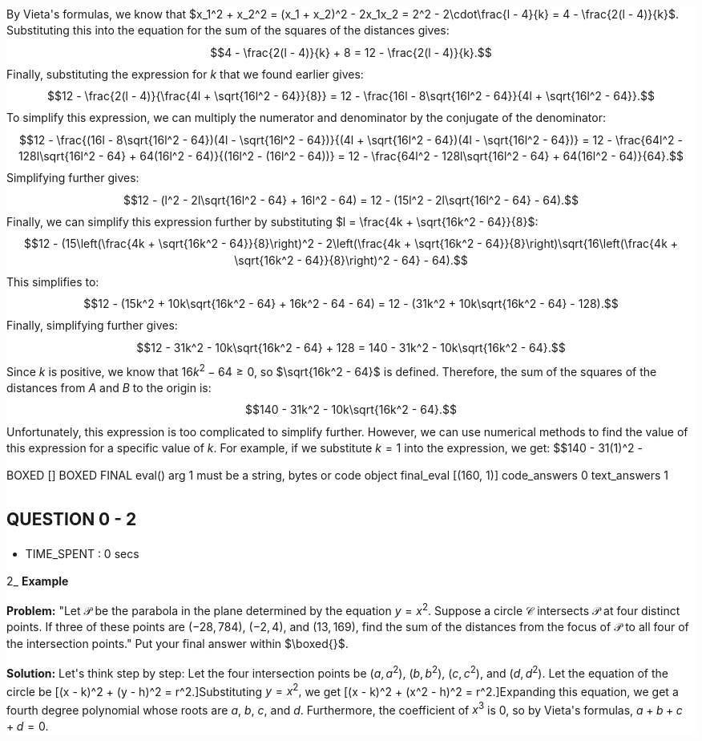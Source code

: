 By Vieta's formulas, we know that $x_1^2 + x_2^2 = (x_1 + x_2)^2 - 2x_1x_2 = 2^2 - 2\cdot\frac{l - 4}{k} = 4 - \frac{2(l - 4)}{k}$. Substituting this into the equation for the sum of the squares of the distances gives:
$$4 - \frac{2(l - 4)}{k} + 8 = 12 - \frac{2(l - 4)}{k}.$$
Finally, substituting the expression for $k$ that we found earlier gives:
$$12 - \frac{2(l - 4)}{\frac{4l + \sqrt{16l^2 - 64}}{8}} = 12 - \frac{16l - 8\sqrt{16l^2 - 64}}{4l + \sqrt{16l^2 - 64}}.$$
To simplify this expression, we can multiply the numerator and denominator by the conjugate of the denominator:
$$12 - \frac{(16l - 8\sqrt{16l^2 - 64})(4l - \sqrt{16l^2 - 64})}{(4l + \sqrt{16l^2 - 64})(4l - \sqrt{16l^2 - 64})} = 12 - \frac{64l^2 - 128l\sqrt{16l^2 - 64} + 64(16l^2 - 64)}{(16l^2 - (16l^2 - 64))} = 12 - \frac{64l^2 - 128l\sqrt{16l^2 - 64} + 64(16l^2 - 64)}{64}.$$
Simplifying further gives:
$$12 - (l^2 - 2l\sqrt{16l^2 - 64} + 16l^2 - 64) = 12 - (15l^2 - 2l\sqrt{16l^2 - 64} - 64).$$
Finally, we can simplify this expression further by substituting $l = \frac{4k + \sqrt{16k^2 - 64}}{8}$:
$$12 - (15\left(\frac{4k + \sqrt{16k^2 - 64}}{8}\right)^2 - 2\left(\frac{4k + \sqrt{16k^2 - 64}}{8}\right)\sqrt{16\left(\frac{4k + \sqrt{16k^2 - 64}}{8}\right)^2 - 64} - 64).$$
This simplifies to:
$$12 - (15k^2 + 10k\sqrt{16k^2 - 64} + 16k^2 - 64 - 64) = 12 - (31k^2 + 10k\sqrt{16k^2 - 64} - 128).$$
Finally, simplifying further gives:
$$12 - 31k^2 - 10k\sqrt{16k^2 - 64} + 128 = 140 - 31k^2 - 10k\sqrt{16k^2 - 64}.$$
Since $k$ is positive, we know that $16k^2 - 64 \ge 0$, so $\sqrt{16k^2 - 64}$ is defined. Therefore, the sum of the squares of the distances from $A$ and $B$ to the origin is:
$$140 - 31k^2 - 10k\sqrt{16k^2 - 64}.$$
Unfortunately, this expression is too complicated to simplify further. However, we can use numerical methods to find the value of this expression for a specific value of $k$. For example, if we substitute $k = 1$ into the expression, we get:
$$140 - 31(1)^2 -

BOXED []
BOXED FINAL 
eval() arg 1 must be a string, bytes or code object final_eval
[(160, 1)]
code_answers 0 text_answers 1



## QUESTION 0 - 2 
- TIME_SPENT : 0 secs

2_
**Example**

**Problem:** 
"Let $\mathcal{P}$ be the parabola in the plane determined by the equation $y = x^2.$  Suppose a circle $\mathcal{C}$ intersects $\mathcal{P}$ at four distinct points.  If three of these points are $(-28,784),$ $(-2,4),$ and $(13,169),$ find the sum of the distances from the focus of $\mathcal{P}$ to all four of the intersection points."
Put your final answer within $\boxed{}$.

**Solution:** 
Let's think step by step:
Let the four intersection points be $(a,a^2),$ $(b,b^2),$ $(c,c^2),$ and $(d,d^2).$  Let the equation of the circle be
\[(x - k)^2 + (y - h)^2 = r^2.\]Substituting $y = x^2,$ we get
\[(x - k)^2 + (x^2 - h)^2 = r^2.\]Expanding this equation, we get a fourth degree polynomial whose roots are $a,$ $b,$ $c,$ and $d.$  Furthermore, the coefficient of $x^3$ is 0, so by Vieta's formulas, $a + b + c + d = 0.$
